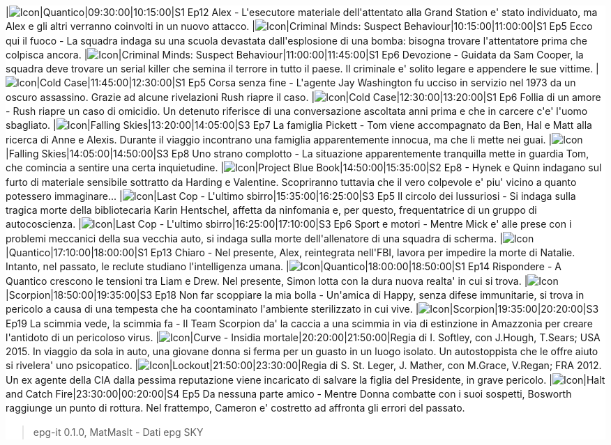 |![Icon](https://guidatv.sky.it/uuid/92bc1be7-587e-4b08-b2e1-d11df0c4dcef/cover?md5ChecksumParam=69aa17bfc433178cf34e46502d65d23f)|Quantico|09:30:00|10:15:00|S1 Ep12 Alex - L&#039;esecutore materiale dell&#039;attentato alla Grand Station e&#039; stato individuato, ma Alex e gli altri verranno coinvolti in un nuovo attacco.
|![Icon](https://guidatv.sky.it/uuid/34cd9735-bf3d-4f82-845a-57f3db559703/cover?md5ChecksumParam=ce91848655fa661de0c1c4f0144c6a98)|Criminal Minds: Suspect Behaviour|10:15:00|11:00:00|S1 Ep5 Ecco qui il fuoco - La squadra indaga su una scuola devastata dall&#039;esplosione di una bomba: bisogna trovare l&#039;attentatore prima che colpisca ancora.
|![Icon](https://guidatv.sky.it/uuid/6ca519c1-417e-48f0-bfed-fae270074493/cover?md5ChecksumParam=ce91848655fa661de0c1c4f0144c6a98)|Criminal Minds: Suspect Behaviour|11:00:00|11:45:00|S1 Ep6 Devozione - Guidata da Sam Cooper, la squadra deve trovare un serial killer che semina il terrore in tutto il paese. Il criminale e&#039; solito legare e appendere le sue vittime.
|![Icon](https://guidatv.sky.it/uuid/dtt_cover_l58VsCKBwnW.png)|Cold Case|11:45:00|12:30:00|S1 Ep5 Corsa senza fine - L&#039;agente Jay Washington fu ucciso in servizio nel 1973 da un oscuro assassino. Grazie ad alcune rivelazioni Rush riapre il caso.
|![Icon](https://guidatv.sky.it/uuid/dtt_cover_l58VsCKBwnW.png)|Cold Case|12:30:00|13:20:00|S1 Ep6 Follia di un amore - Rush riapre un caso di omicidio. Un detenuto riferisce di una conversazione ascoltata anni prima e che in carcere c&#039;e&#039; l&#039;uomo sbagliato.
|![Icon](https://guidatv.sky.it/uuid/dtt_cover_l58VsCKBwnW.png)|Falling Skies|13:20:00|14:05:00|S3 Ep7 La famiglia Pickett - Tom viene accompagnato da Ben, Hal e Matt alla ricerca di Anne e Alexis. Durante il viaggio incontrano una famiglia apparentemente innocua, ma che li mette nei guai.
|![Icon](https://guidatv.sky.it/uuid/dtt_cover_l58VsCKBwnW.png)|Falling Skies|14:05:00|14:50:00|S3 Ep8 Uno strano complotto - La situazione apparentemente tranquilla mette in guardia Tom, che comincia a sentire una certa inquietudine.
|![Icon](https://guidatv.sky.it/uuid/dtt_cover_l58VsCKBwnW.png)|Project Blue Book|14:50:00|15:35:00|S2 Ep8 - Hynek e Quinn indagano sul furto di materiale sensibile sottratto da Harding e Valentine. Scopriranno tuttavia che il vero colpevole e&#039; piu&#039; vicino a quanto potessero immaginare...
|![Icon](https://guidatv.sky.it/uuid/dtt_cover_l58VsCKBwnW.png)|Last Cop - L&#039;ultimo sbirro|15:35:00|16:25:00|S3 Ep5 Il circolo dei lussuriosi - Si indaga sulla tragica morte della bibliotecaria Karin Hentschel, affetta da ninfomania e, per questo, frequentatrice di un gruppo di autocoscienza.
|![Icon](https://guidatv.sky.it/uuid/dtt_cover_l58VsCKBwnW.png)|Last Cop - L&#039;ultimo sbirro|16:25:00|17:10:00|S3 Ep6 Sport e motori - Mentre Mick e&#039; alle prese con i problemi meccanici della sua vecchia auto, si indaga sulla morte dell&#039;allenatore di una squadra di scherma.
|![Icon](https://guidatv.sky.it/uuid/1416ac88-4bc6-4b7d-aae1-0536933b7013/cover?md5ChecksumParam=69aa17bfc433178cf34e46502d65d23f)|Quantico|17:10:00|18:00:00|S1 Ep13 Chiaro - Nel presente, Alex, reintegrata nell&#039;FBI, lavora per impedire la morte di Natalie. Intanto, nel passato, le reclute studiano l&#039;intelligenza umana.
|![Icon](https://guidatv.sky.it/uuid/6055d31d-873d-44d2-9868-8c1ab4a2d5b3/cover?md5ChecksumParam=69aa17bfc433178cf34e46502d65d23f)|Quantico|18:00:00|18:50:00|S1 Ep14 Rispondere - A Quantico crescono le tensioni tra Liam e Drew. Nel presente, Simon lotta con la dura nuova realta&#039; in cui si trova.
|![Icon](https://guidatv.sky.it/uuid/dtt_cover_l58VsCKBwnW.png)|Scorpion|18:50:00|19:35:00|S3 Ep18 Non far scoppiare la mia bolla - Un&#039;amica di Happy, senza difese immunitarie, si trova in pericolo a causa di una tempesta che ha coontaminato l&#039;ambiente sterilizzato in cui vive.
|![Icon](https://guidatv.sky.it/uuid/dtt_cover_l58VsCKBwnW.png)|Scorpion|19:35:00|20:20:00|S3 Ep19 La scimmia vede, la scimmia fa - Il Team Scorpion da&#039; la caccia a una scimmia in via di estinzione in Amazzonia per creare l&#039;antidoto di un pericoloso virus.
|![Icon](https://guidatv.sky.it/uuid/dtt_cover_l58VsCKBwnW.png)|Curve - Insidia mortale|20:20:00|21:50:00|Regia di I. Softley, con J.Hough, T.Sears; USA 2015. In viaggio da sola in auto, una giovane donna si ferma per un guasto in un luogo isolato. Un autostoppista che le offre aiuto si rivelera&#039; uno psicopatico.
|![Icon](https://guidatv.sky.it/uuid/91e0be27-8d70-4da4-ae5a-7a9cbe517a63/cover?md5ChecksumParam=e25ecad298026de44938dc1a95b865fe)|Lockout|21:50:00|23:30:00|Regia di S. St. Leger, J. Mather, con M.Grace, V.Regan; FRA 2012. Un ex agente della CIA dalla pessima reputazione viene incaricato di salvare la figlia del Presidente, in grave pericolo.
|![Icon](https://guidatv.sky.it/uuid/dtt_cover_l58VsCKBwnW.png)|Halt and Catch Fire|23:30:00|00:20:00|S4 Ep5 Da nessuna parte amico - Mentre Donna combatte con i suoi sospetti, Bosworth raggiunge un punto di rottura. Nel frattempo, Cameron e&#039; costretto ad affronta gli errori del passato.



 > epg-it 0.1.0, MatMasIt - Dati epg SKY